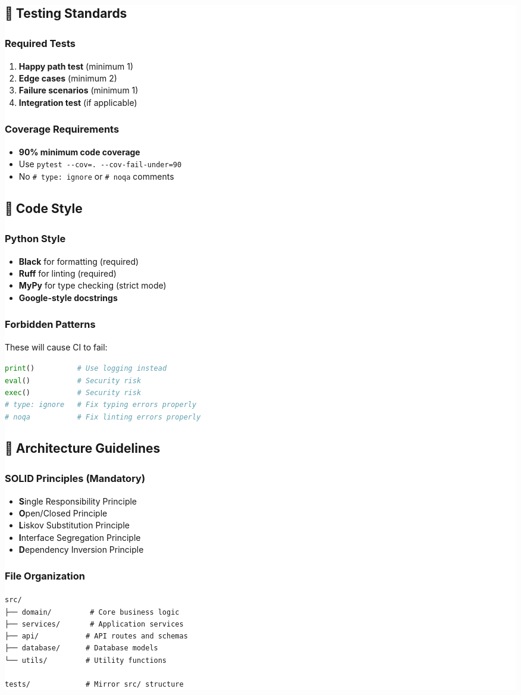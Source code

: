 ## 🧪 Testing Standards

### Required Tests
1. **Happy path test** (minimum 1)
2. **Edge cases** (minimum 2)
3. **Failure scenarios** (minimum 1)
4. **Integration test** (if applicable)

### Coverage Requirements
- **90% minimum code coverage**
- Use `pytest --cov=. --cov-fail-under=90`
- No `# type: ignore` or `# noqa` comments

## 🎨 Code Style

### Python Style
- **Black** for formatting (required)
- **Ruff** for linting (required)
- **MyPy** for type checking (strict mode)
- **Google-style docstrings**

### Forbidden Patterns
These will cause CI to fail:
```python
print()          # Use logging instead
eval()           # Security risk
exec()           # Security risk
# type: ignore   # Fix typing errors properly
# noqa           # Fix linting errors properly
```

## 📐 Architecture Guidelines

### SOLID Principles (Mandatory)
- **S**ingle Responsibility Principle
- **O**pen/Closed Principle
- **L**iskov Substitution Principle
- **I**nterface Segregation Principle
- **D**ependency Inversion Principle

### File Organization
```
src/
├── domain/         # Core business logic
├── services/       # Application services
├── api/           # API routes and schemas
├── database/      # Database models
└── utils/         # Utility functions

tests/             # Mirror src/ structure
```
